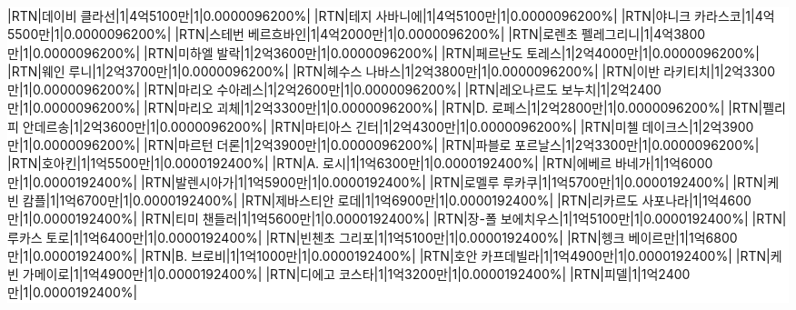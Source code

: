 |RTN|데이비 클라선|1|4억5100만|1|0.0000096200%|
|RTN|테지 사바니에|1|4억5100만|1|0.0000096200%|
|RTN|야니크 카라스코|1|4억5500만|1|0.0000096200%|
|RTN|스테번 베르흐바인|1|4억2000만|1|0.0000096200%|
|RTN|로렌초 펠레그리니|1|4억3800만|1|0.0000096200%|
|RTN|미하엘 발락|1|2억3600만|1|0.0000096200%|
|RTN|페르난도 토레스|1|2억4000만|1|0.0000096200%|
|RTN|웨인 루니|1|2억3700만|1|0.0000096200%|
|RTN|헤수스 나바스|1|2억3800만|1|0.0000096200%|
|RTN|이반 라키티치|1|2억3300만|1|0.0000096200%|
|RTN|마리오 수아레스|1|2억2600만|1|0.0000096200%|
|RTN|레오나르도 보누치|1|2억2400만|1|0.0000096200%|
|RTN|마리오 괴체|1|2억3300만|1|0.0000096200%|
|RTN|D. 로페스|1|2억2800만|1|0.0000096200%|
|RTN|펠리피 안데르송|1|2억3600만|1|0.0000096200%|
|RTN|마티아스 긴터|1|2억4300만|1|0.0000096200%|
|RTN|미첼 데이크스|1|2억3900만|1|0.0000096200%|
|RTN|마르턴 더론|1|2억3900만|1|0.0000096200%|
|RTN|파블로 포르날스|1|2억3300만|1|0.0000096200%|
|RTN|호아킨|1|1억5500만|1|0.0000192400%|
|RTN|A. 로시|1|1억6300만|1|0.0000192400%|
|RTN|에베르 바네가|1|1억6000만|1|0.0000192400%|
|RTN|발렌시아가|1|1억5900만|1|0.0000192400%|
|RTN|로멜루 루카쿠|1|1억5700만|1|0.0000192400%|
|RTN|케빈 캄플|1|1억6700만|1|0.0000192400%|
|RTN|제바스티안 로데|1|1억6900만|1|0.0000192400%|
|RTN|리카르도 사포나라|1|1억4600만|1|0.0000192400%|
|RTN|티미 챈들러|1|1억5600만|1|0.0000192400%|
|RTN|장-폴 보에치우스|1|1억5100만|1|0.0000192400%|
|RTN|루카스 토로|1|1억6400만|1|0.0000192400%|
|RTN|빈첸초 그리포|1|1억5100만|1|0.0000192400%|
|RTN|헹크 베이르만|1|1억6800만|1|0.0000192400%|
|RTN|B. 브로비|1|1억1000만|1|0.0000192400%|
|RTN|호안 카프데빌라|1|1억4900만|1|0.0000192400%|
|RTN|케빈 가메이로|1|1억4900만|1|0.0000192400%|
|RTN|디에고 코스타|1|1억3200만|1|0.0000192400%|
|RTN|피델|1|1억2400만|1|0.0000192400%|